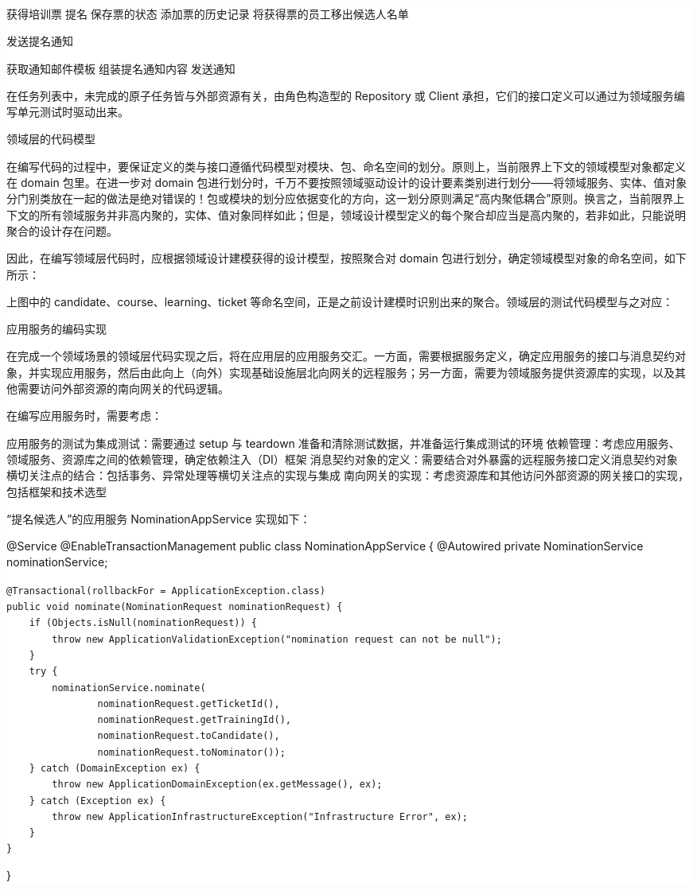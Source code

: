获得培训票
提名
保存票的状态
添加票的历史记录
将获得票的员工移出候选人名单

发送提名通知


获取通知邮件模板
组装提名通知内容
发送通知





在任务列表中，未完成的原子任务皆与外部资源有关，由角色构造型的 Repository 或 Client 承担，它们的接口定义可以通过为领域服务编写单元测试时驱动出来。

领域层的代码模型

在编写代码的过程中，要保证定义的类与接口遵循代码模型对模块、包、命名空间的划分。原则上，当前限界上下文的领域模型对象都定义在 domain 包里。在进一步对 domain 包进行划分时，千万不要按照领域驱动设计的设计要素类别进行划分——将领域服务、实体、值对象分门别类放在一起的做法是绝对错误的！包或模块的划分应依据变化的方向，这一划分原则满足“高内聚低耦合”原则。换言之，当前限界上下文的所有领域服务并非高内聚的，实体、值对象同样如此；但是，领域设计模型定义的每个聚合却应当是高内聚的，若非如此，只能说明聚合的设计存在问题。

因此，在编写领域层代码时，应根据领域设计建模获得的设计模型，按照聚合对 domain 包进行划分，确定领域模型对象的命名空间，如下所示：



上图中的 candidate、course、learning、ticket 等命名空间，正是之前设计建模时识别出来的聚合。领域层的测试代码模型与之对应：



应用服务的编码实现

在完成一个领域场景的领域层代码实现之后，将在应用层的应用服务交汇。一方面，需要根据服务定义，确定应用服务的接口与消息契约对象，并实现应用服务，然后由此向上（向外）实现基础设施层北向网关的远程服务；另一方面，需要为领域服务提供资源库的实现，以及其他需要访问外部资源的南向网关的代码逻辑。

在编写应用服务时，需要考虑：


应用服务的测试为集成测试：需要通过 setup 与 teardown 准备和清除测试数据，并准备运行集成测试的环境
依赖管理：考虑应用服务、领域服务、资源库之间的依赖管理，确定依赖注入（DI）框架
消息契约对象的定义：需要结合对外暴露的远程服务接口定义消息契约对象
横切关注点的结合：包括事务、异常处理等横切关注点的实现与集成
南向网关的实现：考虑资源库和其他访问外部资源的网关接口的实现，包括框架和技术选型


“提名候选人”的应用服务 NominationAppService 实现如下：

@Service
@EnableTransactionManagement
public class NominationAppService {
    @Autowired
    private NominationService nominationService;

    @Transactional(rollbackFor = ApplicationException.class)
    public void nominate(NominationRequest nominationRequest) {
        if (Objects.isNull(nominationRequest)) {
            throw new ApplicationValidationException("nomination request can not be null");
        }
        try {
            nominationService.nominate(
                    nominationRequest.getTicketId(),
                    nominationRequest.getTrainingId(),
                    nominationRequest.toCandidate(),
                    nominationRequest.toNominator());
        } catch (DomainException ex) {
            throw new ApplicationDomainException(ex.getMessage(), ex);
        } catch (Exception ex) {
            throw new ApplicationInfrastructureException("Infrastructure Error", ex);
        }
    }
}
